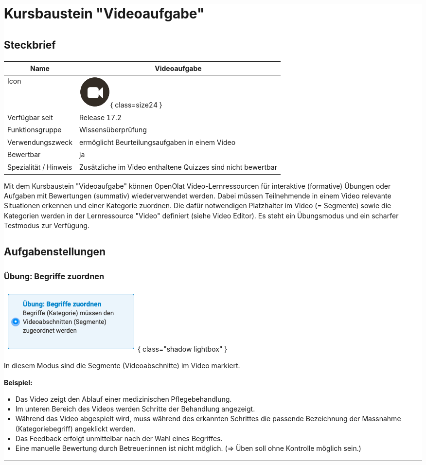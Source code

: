 # Kursbaustein "Videoaufgabe"


## Steckbrief

Name | Videoaufgabe
---------|----------
Icon | ![AVideoaufgabe Icon](assets/course_element_videotask_icon.png){ class=size24  }
Verfügbar seit | Release 17.2
Funktionsgruppe | Wissensüberprüfung
Verwendungszweck | ermöglicht Beurteilungsaufgaben in einem Video
Bewertbar | ja
Spezialität / Hinweis | Zusätzliche im Video enthaltene Quizzes sind nicht bewertbar


Mit dem Kursbaustein "Videoaufgabe" können OpenOlat Video-Lernressourcen für interaktive (formative) Übungen oder Aufgaben mit Bewertungen (summativ) wiederverwendet werden. Dabei müssen Teilnehmende in einem Video relevante Situationen erkennen und einer Kategorie zuordnen. Die dafür notwendigen Platzhalter im Video (= Segmente) sowie die Kategorien werden in der Lernressource "Video" definiert (siehe Video Editor). Es steht ein Übungsmodus und ein scharfer Testmodus zur Verfügung. 

## Aufgabenstellungen

### Übung: Begriffe zuordnen

![video_task_modus_uebung_begriffe_zuordnen_v1_de.png](assets/video_task_modus_uebung_begriffe_zuordnen_v1_de.png){ class="shadow lightbox" }

In diesem Modus sind die Segmente (Videoabschnitte) im Video markiert.

**Beispiel:**

* Das Video zeigt den Ablauf einer medizinischen Pflegebehandlung.
* Im unteren Bereich des Videos werden Schritte der Behandlung angezeigt.
* Während das Video abgespielt wird, muss während des erkannten Schrittes die passende Bezeichnung der Massnahme (Kategoriebegriff) angeklickt werden.
* Das Feedback erfolgt unmittelbar nach der Wahl eines Begriffes.
* Eine manuelle Bewertung durch Betreuer:innen ist nicht möglich. (=> Üben soll ohne Kontrolle möglich sein.)

---
